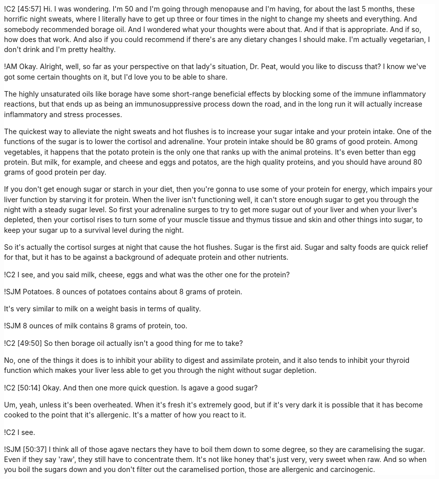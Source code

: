 !C2 [45:57] Hi. I was wondering. I'm 50 and I'm going through menopause and I'm having, for about the last 5 months, these horrific night sweats, where I literally have to get up three or four times in the night to change my sheets and everything. And somebody recommended borage oil. And I wondered what your thoughts were about that. And if that is appropriate. And if so, how does that work. And also if you could recommend if there's are any dietary changes I should make. I'm actually vegetarian, I don't drink and I'm pretty healthy.

!AM Okay. Alright, well, so far as your perspective on that lady's situation, Dr. Peat, would you like to discuss that? I know we've got some certain thoughts on it, but I'd love you to be able to share.

The highly unsaturated oils like borage have some short-range beneficial effects by blocking some of the immune inflammatory reactions, but that ends up as being an immunosuppressive process down the road, and in the long run it will actually increase inflammatory and stress processes.

The quickest way to alleviate the night sweats and hot flushes is to increase your sugar intake and your protein intake. One of the functions of the sugar is to lower the cortisol and adrenaline. Your protein intake should be 80 grams of good protein. Among vegetables, it happens that the potato protein is the only one that ranks up with the animal proteins. It's even better than egg protein. But milk, for example, and cheese and eggs and potatos, are the high quality proteins, and you should have around 80 grams of good protein per day.

If you don't get enough sugar or starch in your diet, then you're gonna to use some of your protein for energy, which impairs your liver function by starving it for protein. When the liver isn't functioning well, it can't store enough sugar to get you through the night with a steady sugar level. So first your adrenaline surges to try to get more sugar out of your liver and when your liver's depleted, then your cortisol rises to turn some of your muscle tissue and thymus tissue and skin and other things into sugar, to keep your sugar up to a survival level during the night.

So it's actually the cortisol surges at night that cause the hot flushes. Sugar is the first aid. Sugar and salty foods are quick relief for that, but it has to be against a background of adequate protein and other nutrients.

!C2 I see, and you said milk, cheese, eggs and what was the other one for the protein?

!SJM Potatoes. 8 ounces of potatoes contains about 8 grams of protein.

It's very similar to milk on a weight basis in terms of quality.

!SJM 8 ounces of milk contains 8 grams of protein, too.

!C2 [49:50] So then borage oil actually isn't a good thing for me to take?

No, one of the things it does is to inhibit your ability to digest and assimilate protein, and it also tends to inhibit your thyroid function which makes your liver less able to get you through the night without sugar depletion.

!C2 [50:14] Okay. And then one more quick question. Is agave a good sugar?

Um, yeah, unless it's been overheated. When it's fresh it's extremely good, but if it's very dark it is possible that it has become cooked to the point that it's allergenic. It's a matter of how you react to it.

!C2 I see.

!SJM [50:37] I think all of those agave nectars they have to boil them down to some degree, so they are caramelising the sugar. Even if they say 'raw', they still have to concentrate them. It's not like honey that's just very, very sweet when raw. And so when you boil the sugars down and you don't filter out the caramelised portion, those are allergenic and carcinogenic.


[^pufa]: Polyunsaturated Fatty Acids
[^hdl]: High Density Lipoproteins
[^usda]: The United States Department of Agriculture.